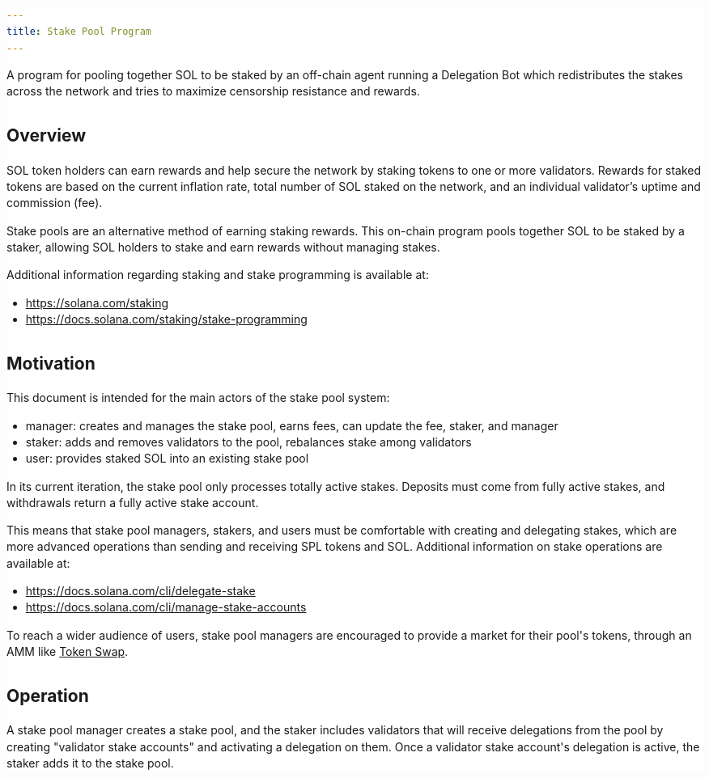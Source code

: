 ```yaml
---
title: Stake Pool Program
---
```


A program for pooling together SOL to be staked by an off-chain agent running
a Delegation Bot which redistributes the stakes across the network and tries
to maximize censorship resistance and rewards.

## Overview

SOL token holders can earn rewards and help secure the network by staking tokens
to one or more validators. Rewards for staked tokens are based on the current
inflation rate, total number of SOL staked on the network, and an individual
validator’s uptime and commission (fee).

Stake pools are an alternative method of earning staking rewards. This on-chain
program pools together SOL to be staked by a staker, allowing SOL holders to
stake and earn rewards without managing stakes.

Additional information regarding staking and stake programming is available at:

- https://solana.com/staking
- https://docs.solana.com/staking/stake-programming

## Motivation

This document is intended for the main actors of the stake pool system:

* manager: creates and manages the stake pool, earns fees, can update the fee, staker, and manager
* staker: adds and removes validators to the pool, rebalances stake among validators
* user: provides staked SOL into an existing stake pool

In its current iteration, the stake pool only processes totally active stakes.
Deposits must come from fully active stakes, and withdrawals return a fully
active stake account.

This means that stake pool managers, stakers, and users must be comfortable with
creating and delegating stakes, which are more advanced operations than sending and
receiving SPL tokens and SOL. Additional information on stake operations are
available at:

- https://docs.solana.com/cli/delegate-stake
- https://docs.solana.com/cli/manage-stake-accounts

To reach a wider audience of users, stake pool managers are encouraged
to provide a market for their pool's tokens, through an AMM
like [Token Swap](token-swap.md).

## Operation

A stake pool manager creates a stake pool, and the staker includes validators that will
receive delegations from the pool by creating "validator stake accounts" and
activating a delegation on them. Once a validator stake account's delegation is
active, the staker adds it to the stake pool.
